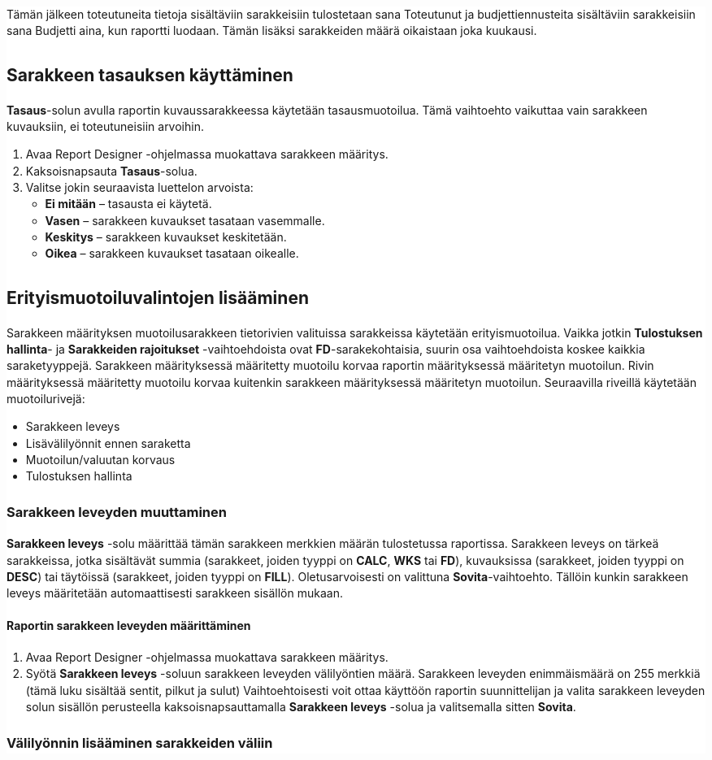 Tämän jälkeen toteutuneita tietoja sisältäviin sarakkeisiin tulostetaan sana Toteutunut ja budjettiennusteita sisältäviin sarakkeisiin sana Budjetti aina, kun raportti luodaan. Tämän lisäksi sarakkeiden määrä oikaistaan joka kuukausi.

## <a name="apply-column-justification"></a>Sarakkeen tasauksen käyttäminen
**Tasaus**-solun avulla raportin kuvaussarakkeessa käytetään tasausmuotoilua. Tämä vaihtoehto vaikuttaa vain sarakkeen kuvauksiin, ei toteutuneisiin arvoihin.

1.  Avaa Report Designer -ohjelmassa muokattava sarakkeen määritys.
2.  Kaksoisnapsauta **Tasaus**-solua.
3.  Valitse jokin seuraavista luettelon arvoista:
    -   **Ei mitään** – tasausta ei käytetä.
    -   **Vasen** – sarakkeen kuvaukset tasataan vasemmalle.
    -   **Keskitys** – sarakkeen kuvaukset keskitetään.
    -   **Oikea** – sarakkeen kuvaukset tasataan oikealle.

## <a name="add-special-formatting-options"></a>Erityismuotoiluvalintojen lisääminen
Sarakkeen määrityksen muotoilusarakkeen tietorivien valituissa sarakkeissa käytetään erityismuotoilua. Vaikka jotkin **Tulostuksen hallinta**- ja **Sarakkeiden rajoitukset** -vaihtoehdoista ovat **FD**-sarakekohtaisia, suurin osa vaihtoehdoista koskee kaikkia saraketyyppejä. Sarakkeen määrityksessä määritetty muotoilu korvaa raportin määrityksessä määritetyn muotoilun. Rivin määrityksessä määritetty muotoilu korvaa kuitenkin sarakkeen määrityksessä määritetyn muotoilun. Seuraavilla riveillä käytetään muotoilurivejä:

-   Sarakkeen leveys
-   Lisävälilyönnit ennen saraketta
-   Muotoilun/valuutan korvaus
-   Tulostuksen hallinta

### <a name="changing-the-column-width"></a>Sarakkeen leveyden muuttaminen

**Sarakkeen leveys** -solu määrittää tämän sarakkeen merkkien määrän tulostetussa raportissa. Sarakkeen leveys on tärkeä sarakkeissa, jotka sisältävät summia (sarakkeet, joiden tyyppi on **CALC**, **WKS** tai **FD**), kuvauksissa (sarakkeet, joiden tyyppi on **DESC**) tai täytöissä (sarakkeet, joiden tyyppi on **FILL**). Oletusarvoisesti on valittuna **Sovita**-vaihtoehto. Tällöin kunkin sarakkeen leveys määritetään automaattisesti sarakkeen sisällön mukaan.

#### <a name="specify-the-width-of-a-column-on-a-report"></a>Raportin sarakkeen leveyden määrittäminen

1.  Avaa Report Designer -ohjelmassa muokattava sarakkeen määritys.
2.  Syötä **Sarakkeen leveys** -soluun sarakkeen leveyden välilyöntien määrä. Sarakkeen leveyden enimmäismäärä on 255 merkkiä (tämä luku sisältää sentit, pilkut ja sulut) Vaihtoehtoisesti voit ottaa käyttöön raportin suunnittelijan ja valita sarakkeen leveyden solun sisällön perusteella kaksoisnapsauttamalla **Sarakkeen leveys** -solua ja valitsemalla sitten **Sovita**.

### <a name="add-space-between-columns"></a>Välilyönnin lisääminen sarakkeiden väliin
